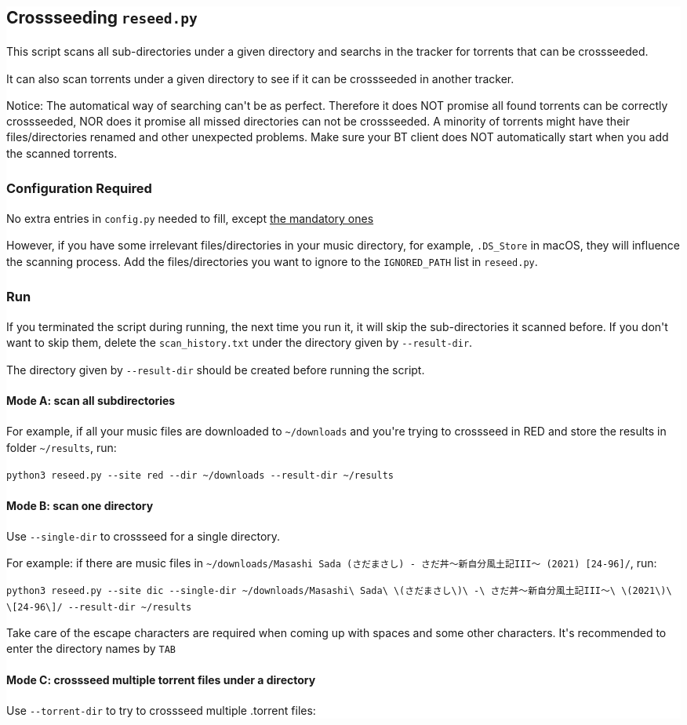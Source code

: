 ## Crossseeding `reseed.py`

This script scans all sub-directories under a given directory and searchs in the tracker for torrents that can be crossseeded.

It can also scan torrents under a given directory to see if it can be crossseeded in another tracker.

Notice: The automatical way of searching can't be as perfect. Therefore it does NOT promise all found torrents can be correctly crossseeded, NOR does it promise all missed directories can not be crossseeded. A minority of torrents might have their files/directories renamed and other unexpected problems. Make sure your BT client does NOT automatically start when you add the scanned torrents.

### Configuration Required

No extra entries in `config.py` needed to fill, except [the mandatory ones](#which-entries-should-i-edit)

However, if you have some irrelevant files/directories in your music directory, for example, `.DS_Store` in macOS, they will influence the scanning process. Add the files/directories you want to ignore to the `IGNORED_PATH` list in `reseed.py`.

### Run

If you terminated the script during running, the next time you run it, it will skip the sub-directories it scanned before. If you don't want to skip them, delete the `scan_history.txt` under the directory given by `--result-dir`.

The directory given by `--result-dir` should be created before running the script.

#### Mode A: scan all subdirectories
For example, if all your music files are downloaded to `~/downloads` and you're trying to crossseed in RED and store the results in folder `~/results`, run:
```
python3 reseed.py --site red --dir ~/downloads --result-dir ~/results
```

#### Mode B: scan one directory

Use `--single-dir` to crossseed for a single directory. 

For example: if there are music files in `~/downloads/Masashi Sada (さだまさし) - さだ丼～新自分風土記III～ (2021) [24-96]/`, run:
```
python3 reseed.py --site dic --single-dir ~/downloads/Masashi\ Sada\ \(さだまさし\)\ -\ さだ丼～新自分風土記III～\ \(2021\)\ \[24-96\]/ --result-dir ~/results
```
Take care of the escape characters are required when coming up with spaces and some other characters. It's recommended to enter the directory names by `TAB`

#### Mode C: crossseed multiple torrent files under a directory

Use `--torrent-dir` to try to crossseed multiple .torrent files:
